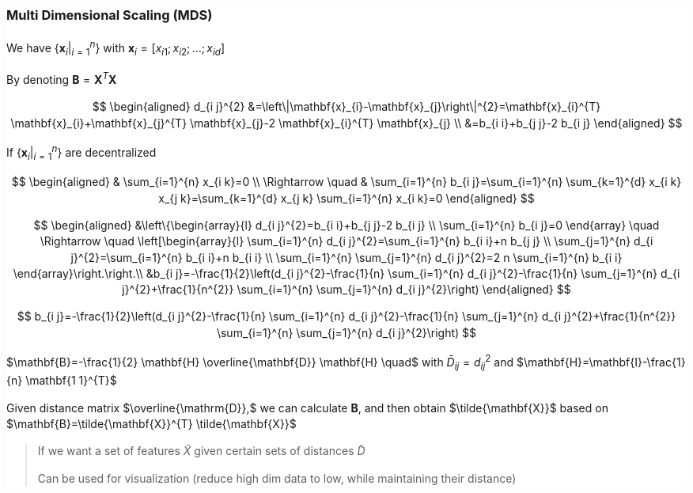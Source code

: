 
### Multi Dimensional Scaling (MDS)

We have $\left\{\left.\mathbf{x}_{i}\right|_{i=1} ^{n}\right\}$ with $\mathbf{x}_{i}=\left[x_{i 1} ; x_{i 2} ; \ldots ; x_{i d}\right]$

By denoting $\mathbf{B}=\mathbf{X}^{T} \mathbf{X}$

$$
\begin{aligned}
d_{i j}^{2} &=\left\|\mathbf{x}_{i}-\mathbf{x}_{j}\right\|^{2}=\mathbf{x}_{i}^{T} \mathbf{x}_{i}+\mathbf{x}_{j}^{T} \mathbf{x}_{j}-2 \mathbf{x}_{i}^{T} \mathbf{x}_{j} \\
&=b_{i i}+b_{j j}-2 b_{i j}
\end{aligned}
$$

If $\left\{\left.\mathbf{x}_{i}\right|_{i=1} ^{n}\right\}$ are decentralized

$$
\begin{aligned}
& \sum_{i=1}^{n} x_{i k}=0 \\
\Rightarrow \quad & \sum_{i=1}^{n} b_{i j}=\sum_{i=1}^{n} \sum_{k=1}^{d} x_{i k} x_{j k}=\sum_{k=1}^{d} x_{j k} \sum_{i=1}^{n} x_{i k}=0
\end{aligned}
$$

$$
\begin{aligned}
&\left\{\begin{array}{l}
d_{i j}^{2}=b_{i i}+b_{j j}-2 b_{i j} \\
\sum_{i=1}^{n} b_{i j}=0
\end{array} \quad \Rightarrow \quad \left[\begin{array}{l}
\sum_{i=1}^{n} d_{i j}^{2}=\sum_{i=1}^{n} b_{i i}+n b_{j j} \\
\sum_{j=1}^{n} d_{i j}^{2}=\sum_{i=1}^{n} b_{i i}+n b_{i i} \\
\sum_{i=1}^{n} \sum_{j=1}^{n} d_{i j}^{2}=2 n \sum_{i=1}^{n} b_{i i}
\end{array}\right.\right.\\
&b_{i j}=-\frac{1}{2}\left(d_{i j}^{2}-\frac{1}{n} \sum_{i=1}^{n} d_{i j}^{2}-\frac{1}{n} \sum_{j=1}^{n} d_{i j}^{2}+\frac{1}{n^{2}} \sum_{i=1}^{n} \sum_{j=1}^{n} d_{i j}^{2}\right)
\end{aligned}
$$

$$
b_{i j}=-\frac{1}{2}\left(d_{i j}^{2}-\frac{1}{n} \sum_{i=1}^{n} d_{i j}^{2}-\frac{1}{n} \sum_{j=1}^{n} d_{i j}^{2}+\frac{1}{n^{2}} \sum_{i=1}^{n} \sum_{j=1}^{n} d_{i j}^{2}\right)
$$

$\mathbf{B}=-\frac{1}{2} \mathbf{H} \overline{\mathbf{D}} \mathbf{H} \quad$ with $\bar{D}_{i j}=d_{i j}^{2}$ and $\mathbf{H}=\mathbf{I}-\frac{1}{n} \mathbf{1 1}^{T}$

Given distance matrix $\overline{\mathrm{D}},$ we can calculate $\mathbf{B},$ and then obtain $\tilde{\mathbf{X}}$ based on $\mathbf{B}=\tilde{\mathbf{X}}^{T} \tilde{\mathbf{X}}$

> If we want a set of features $\tilde{X}$ given certain sets of distances $\tilde{D}$
> 
> Can be used for visualization (reduce high dim data to low, while maintaining their distance)
